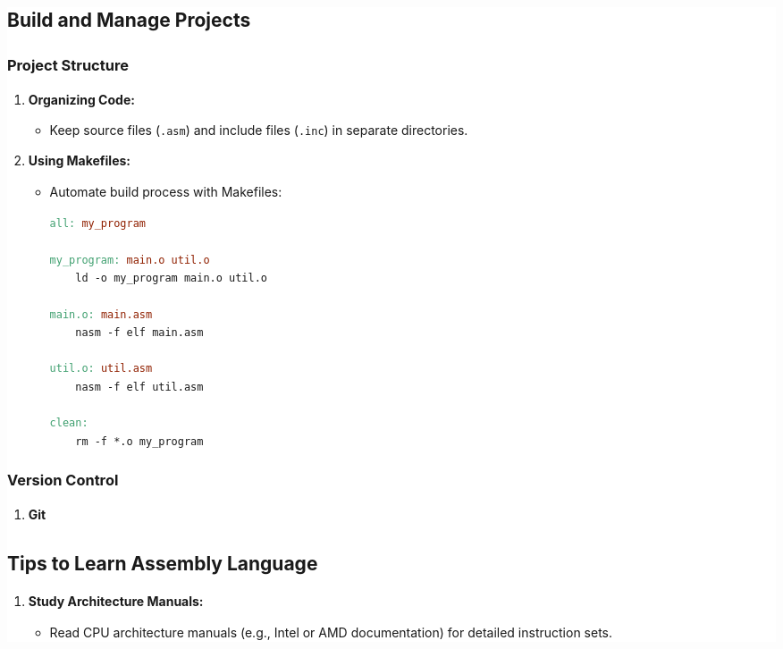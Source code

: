 ## Build and Manage Projects

### Project Structure

1. **Organizing Code:**

   - Keep source files (`.asm`) and include files (`.inc`) in separate directories.

2. **Using Makefiles:**

   - Automate build process with Makefiles:

     ```makefile
     all: my_program

     my_program: main.o util.o
         ld -o my_program main.o util.o

     main.o: main.asm
         nasm -f elf main.asm

     util.o: util.asm
         nasm -f elf util.asm

     clean:
         rm -f *.o my_program
     ```

### Version Control

1. **Git**

## Tips to Learn Assembly Language

1. **Study Architecture Manuals:**

   - Read CPU architecture manuals (e.g., Intel or AMD documentation) for detailed instruction sets.
